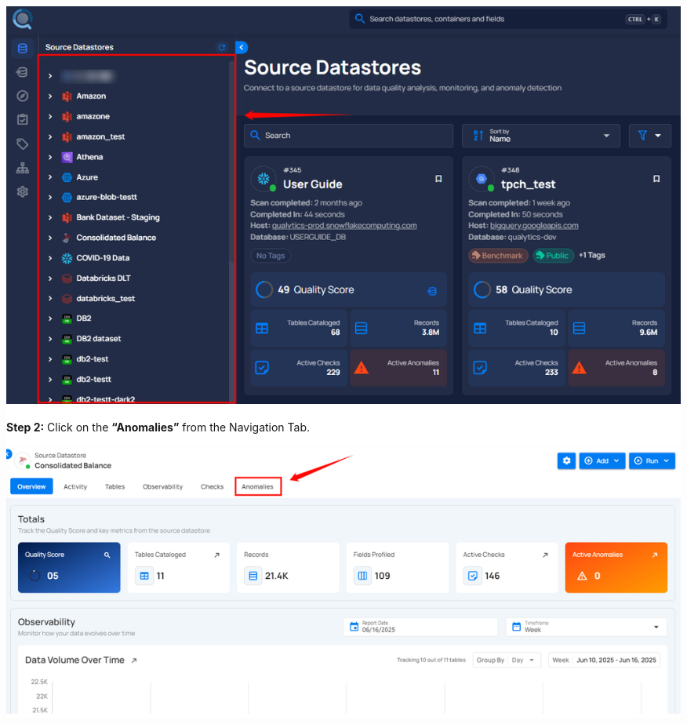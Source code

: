 ![datastore](../assets/datastores/anomalies-datastore/datastore-dark-1.png#only-dark)

**Step 2:** Click on the **“Anomalies”** from the Navigation Tab.

![anomalies](../assets/datastores/anomalies-datastore/anomalies-light-2.png#only-light)